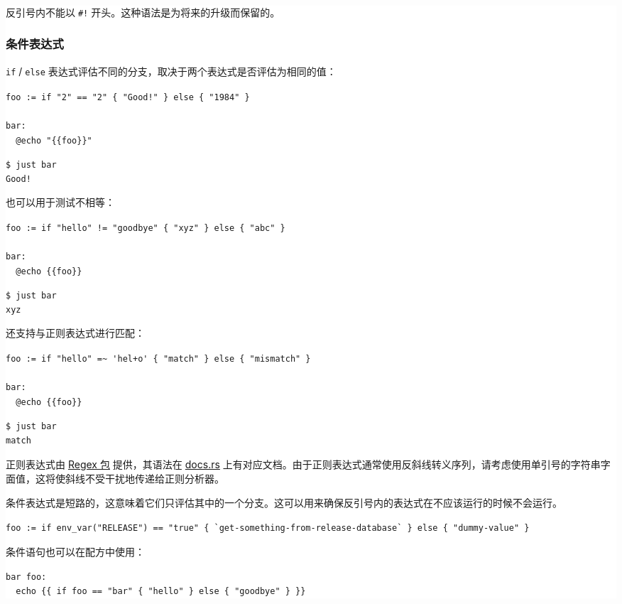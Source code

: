 反引号内不能以 `#!` 开头。这种语法是为将来的升级而保留的。

### 条件表达式

`if` / `else` 表达式评估不同的分支，取决于两个表达式是否评估为相同的值：

```just
foo := if "2" == "2" { "Good!" } else { "1984" }

bar:
  @echo "{{foo}}"
```

```sh
$ just bar
Good!
```

也可以用于测试不相等：

```just
foo := if "hello" != "goodbye" { "xyz" } else { "abc" }

bar:
  @echo {{foo}}
```

```sh
$ just bar
xyz
```

还支持与正则表达式进行匹配：

```just
foo := if "hello" =~ 'hel+o' { "match" } else { "mismatch" }

bar:
  @echo {{foo}}
```

```sh
$ just bar
match
```

正则表达式由 [Regex 包](https://github.com/rust-lang/regex) 提供，其语法在 [docs.rs](https://docs.rs/regex/1.5.4/regex/#syntax) 上有对应文档。由于正则表达式通常使用反斜线转义序列，请考虑使用单引号的字符串字面值，这将使斜线不受干扰地传递给正则分析器。

条件表达式是短路的，这意味着它们只评估其中的一个分支。这可以用来确保反引号内的表达式在不应该运行的时候不会运行。

```just
foo := if env_var("RELEASE") == "true" { `get-something-from-release-database` } else { "dummy-value" }
```

条件语句也可以在配方中使用：

```just
bar foo:
  echo {{ if foo == "bar" { "hello" } else { "goodbye" } }}
```
